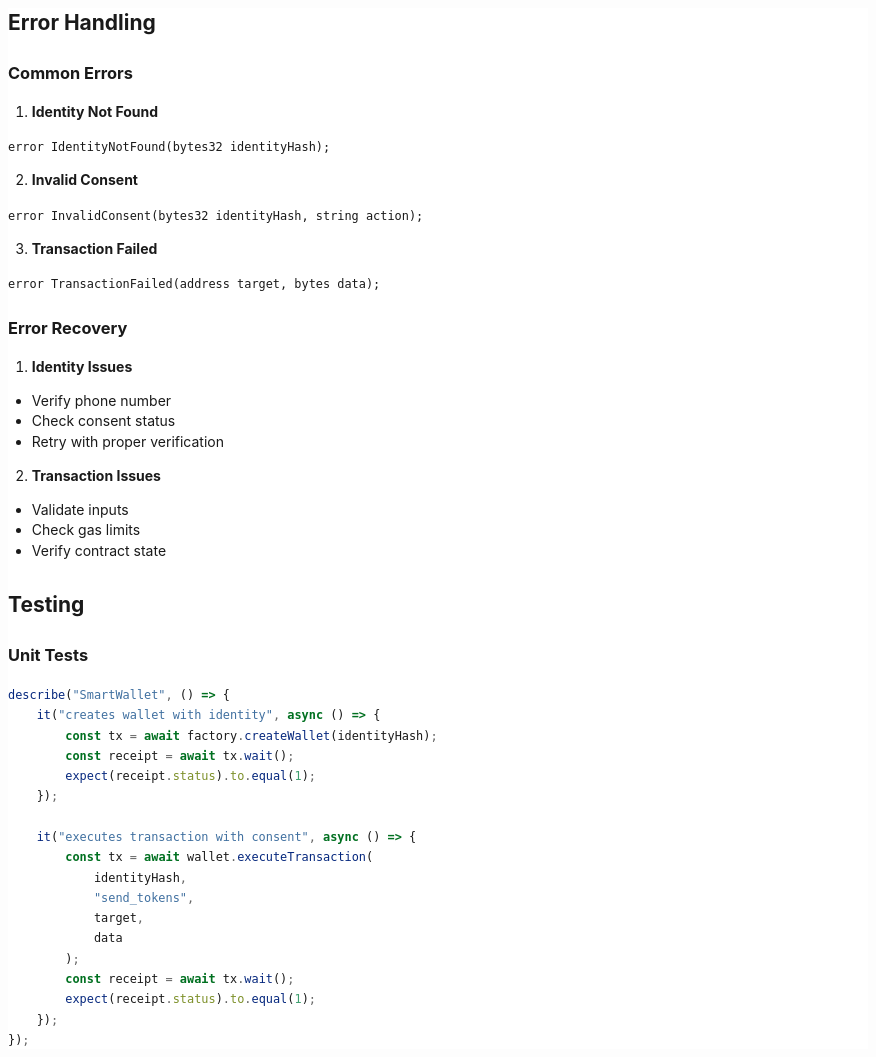 ## Error Handling

### Common Errors

1. **Identity Not Found**
```solidity
error IdentityNotFound(bytes32 identityHash);
```

2. **Invalid Consent**
```solidity
error InvalidConsent(bytes32 identityHash, string action);
```

3. **Transaction Failed**
```solidity
error TransactionFailed(address target, bytes data);
```

### Error Recovery

1. **Identity Issues**
- Verify phone number
- Check consent status
- Retry with proper verification

2. **Transaction Issues**
- Validate inputs
- Check gas limits
- Verify contract state

## Testing

### Unit Tests

```typescript
describe("SmartWallet", () => {
    it("creates wallet with identity", async () => {
        const tx = await factory.createWallet(identityHash);
        const receipt = await tx.wait();
        expect(receipt.status).to.equal(1);
    });

    it("executes transaction with consent", async () => {
        const tx = await wallet.executeTransaction(
            identityHash,
            "send_tokens",
            target,
            data
        );
        const receipt = await tx.wait();
        expect(receipt.status).to.equal(1);
    });
});
```
